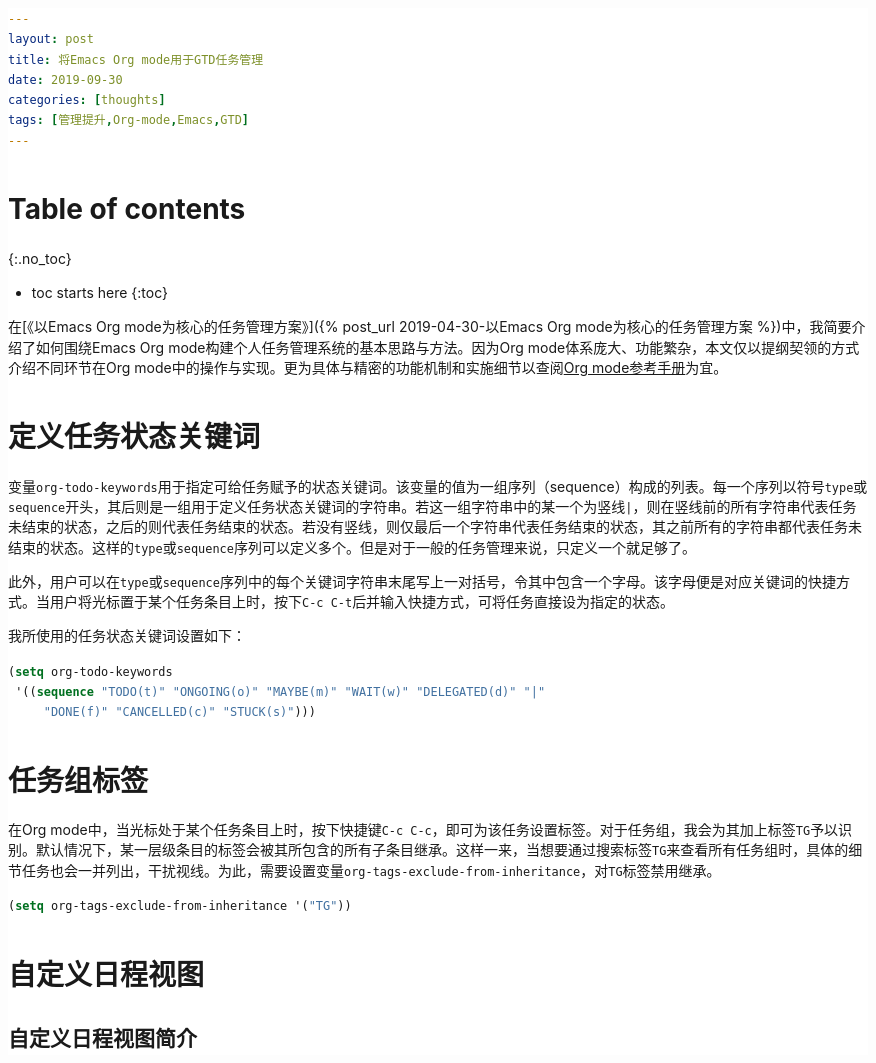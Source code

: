 ```yaml
---
layout: post
title: 将Emacs Org mode用于GTD任务管理
date: 2019-09-30
categories: [thoughts]
tags: [管理提升,Org-mode,Emacs,GTD]
---
```


# Table of contents
{:.no_toc}

* toc starts here
{:toc}

在[《以Emacs Org mode为核心的任务管理方案》]({% post_url 2019-04-30-以Emacs Org mode为核心的任务管理方案 %})中，我简要介绍了如何围绕Emacs Org mode构建个人任务管理系统的基本思路与方法。因为Org mode体系庞大、功能繁杂，本文仅以提纲契领的方式介绍不同环节在Org mode中的操作与实现。更为具体与精密的功能机制和实施细节以查阅[Org mode参考手册](https://orgmode.org/manual/index.html)为宜。

# 定义任务状态关键词

变量`org-todo-keywords`用于指定可给任务赋予的状态关键词。该变量的值为一组序列（sequence）构成的列表。每一个序列以符号`type`或`sequence`开头，其后则是一组用于定义任务状态关键词的字符串。若这一组字符串中的某一个为竖线`|`，则在竖线前的所有字符串代表任务未结束的状态，之后的则代表任务结束的状态。若没有竖线，则仅最后一个字符串代表任务结束的状态，其之前所有的字符串都代表任务未结束的状态。这样的`type`或`sequence`序列可以定义多个。但是对于一般的任务管理来说，只定义一个就足够了。

此外，用户可以在`type`或`sequence`序列中的每个关键词字符串末尾写上一对括号，令其中包含一个字母。该字母便是对应关键词的快捷方式。当用户将光标置于某个任务条目上时，按下`C-c C-t`后并输入快捷方式，可将任务直接设为指定的状态。

我所使用的任务状态关键词设置如下：

```lisp
(setq org-todo-keywords
 '((sequence "TODO(t)" "ONGOING(o)" "MAYBE(m)" "WAIT(w)" "DELEGATED(d)" "|"
     "DONE(f)" "CANCELLED(c)" "STUCK(s)")))
```

# 任务组标签

在Org mode中，当光标处于某个任务条目上时，按下快捷键`C-c C-c`，即可为该任务设置标签。对于任务组，我会为其加上标签`TG`予以识别。默认情况下，某一层级条目的标签会被其所包含的所有子条目继承。这样一来，当想要通过搜索标签`TG`来查看所有任务组时，具体的细节任务也会一并列出，干扰视线。为此，需要设置变量`org-tags-exclude-from-inheritance`，对`TG`标签禁用继承。

```lisp
(setq org-tags-exclude-from-inheritance '("TG"))
```

# 自定义日程视图

## 自定义日程视图简介
